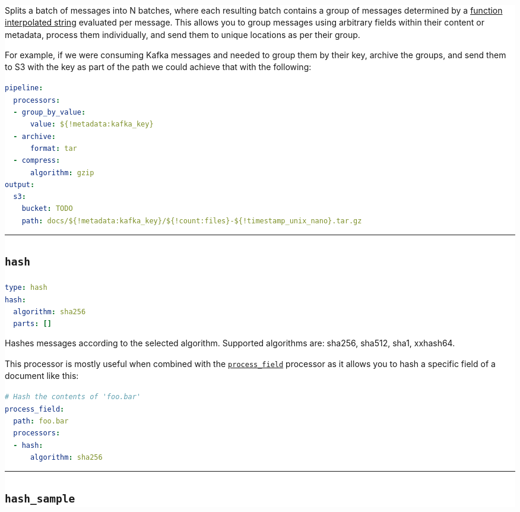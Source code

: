 Splits a batch of messages into N batches, where each resulting batch contains a
group of messages determined by a
[function interpolated string](../config_interpolation.md#functions) evaluated
per message. This allows you to group messages using arbitrary fields within
their content or metadata, process them individually, and send them to unique
locations as per their group.

For example, if we were consuming Kafka messages and needed to group them by
their key, archive the groups, and send them to S3 with the key as part of the
path we could achieve that with the following:

``` yaml
pipeline:
  processors:
  - group_by_value:
      value: ${!metadata:kafka_key}
  - archive:
      format: tar
  - compress:
      algorithm: gzip
output:
  s3:
    bucket: TODO
    path: docs/${!metadata:kafka_key}/${!count:files}-${!timestamp_unix_nano}.tar.gz
```

---
## `hash`

``` yaml
type: hash
hash:
  algorithm: sha256
  parts: []
```

Hashes messages according to the selected algorithm. Supported algorithms are:
sha256, sha512, sha1, xxhash64.

This processor is mostly useful when combined with the
[`process_field`](#process_field) processor as it allows you to hash a
specific field of a document like this:

``` yaml
# Hash the contents of 'foo.bar'
process_field:
  path: foo.bar
  processors:
  - hash:
      algorithm: sha256
```

---
## `hash_sample`
